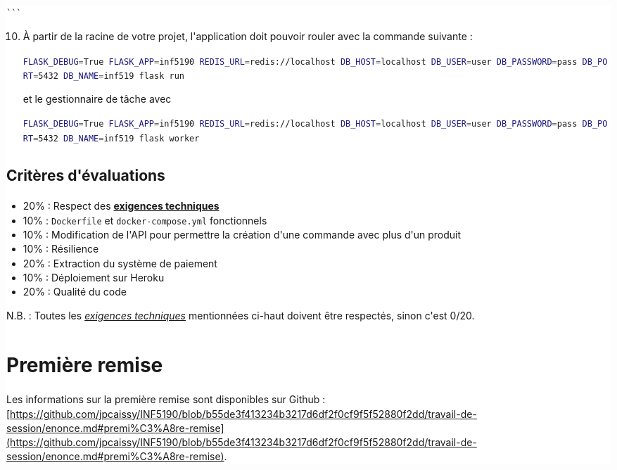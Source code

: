     ```
10. À partir de la racine de votre projet, l'application doit pouvoir rouler avec la commande suivante :
    ```bash
    FLASK_DEBUG=True FLASK_APP=inf5190 REDIS_URL=redis://localhost DB_HOST=localhost DB_USER=user DB_PASSWORD=pass DB_PORT=5432 DB_NAME=inf519 flask run
    ```
    et le gestionnaire de tâche avec
    ```bash
    FLASK_DEBUG=True FLASK_APP=inf5190 REDIS_URL=redis://localhost DB_HOST=localhost DB_USER=user DB_PASSWORD=pass DB_PORT=5432 DB_NAME=inf519 flask worker
    ```

## Critères d'évaluations

* 20% : Respect des [**exigences techniques**](#exigences-techniques)
* 10% : `Dockerfile` et `docker-compose.yml` fonctionnels
* 10% : Modification de l'API pour permettre la création d'une commande avec plus d'un produit
* 10% : Résilience
* 20% : Extraction du système de paiement
* 10% : Déploiement sur Heroku
* 20% : Qualité du code

N.B. : Toutes les [*exigences techniques*](#exigences-techniques) mentionnées ci-haut doivent être respectés, sinon c'est 0/20.

# Première remise

Les informations sur la première remise sont disponibles sur Github : [https://github.com/jpcaissy/INF5190/blob/b55de3f413234b3217d6df2f0cf9f5f52880f2dd/travail-de-session/enonce.md#premi%C3%A8re-remise](https://github.com/jpcaissy/INF5190/blob/b55de3f413234b3217d6df2f0cf9f5f52880f2dd/travail-de-session/enonce.md#premi%C3%A8re-remise).



